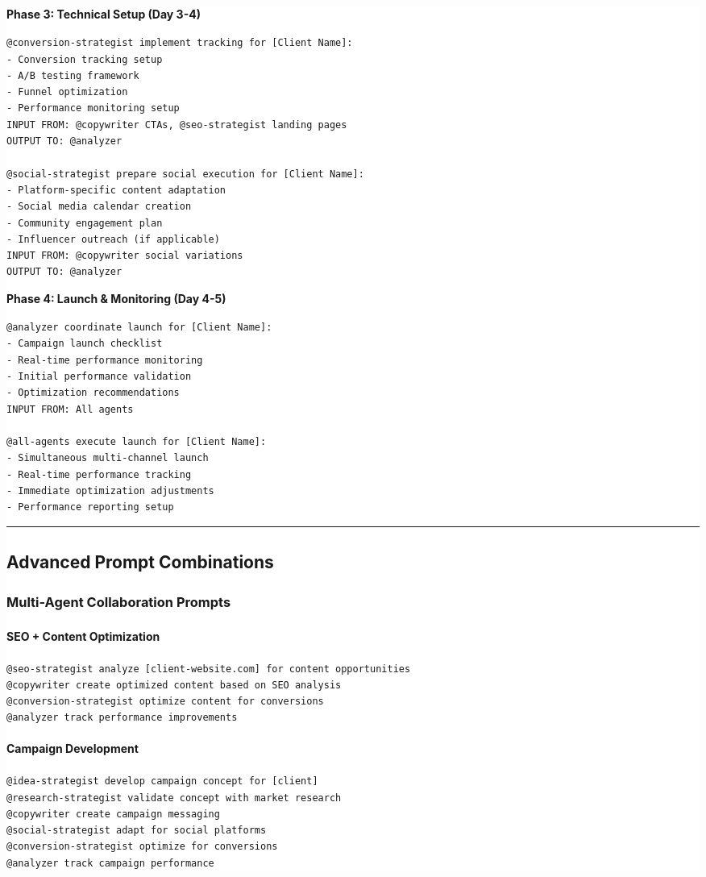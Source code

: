 **Phase 3: Technical Setup (Day 3-4)**
```
@conversion-strategist implement tracking for [Client Name]:
- Conversion tracking setup
- A/B testing framework
- Funnel optimization
- Performance monitoring setup
INPUT FROM: @copywriter CTAs, @seo-strategist landing pages
OUTPUT TO: @analyzer

@social-strategist prepare social execution for [Client Name]:
- Platform-specific content adaptation
- Social media calendar creation
- Community engagement plan
- Influencer outreach (if applicable)
INPUT FROM: @copywriter social variations
OUTPUT TO: @analyzer
```

**Phase 4: Launch & Monitoring (Day 4-5)**
```
@analyzer coordinate launch for [Client Name]:
- Campaign launch checklist
- Real-time performance monitoring
- Initial performance validation
- Optimization recommendations
INPUT FROM: All agents

@all-agents execute launch for [Client Name]:
- Simultaneous multi-channel launch
- Real-time performance tracking
- Immediate optimization adjustments
- Performance reporting setup
```

---

## Advanced Prompt Combinations

### Multi-Agent Collaboration Prompts

#### SEO + Content Optimization
```
@seo-strategist analyze [client-website.com] for content opportunities
@copywriter create optimized content based on SEO analysis
@conversion-strategist optimize content for conversions
@analyzer track performance improvements
```

#### Campaign Development
```
@idea-strategist develop campaign concept for [client]
@research-strategist validate concept with market research
@copywriter create campaign messaging
@social-strategist adapt for social platforms
@conversion-strategist optimize for conversions
@analyzer track campaign performance
```
